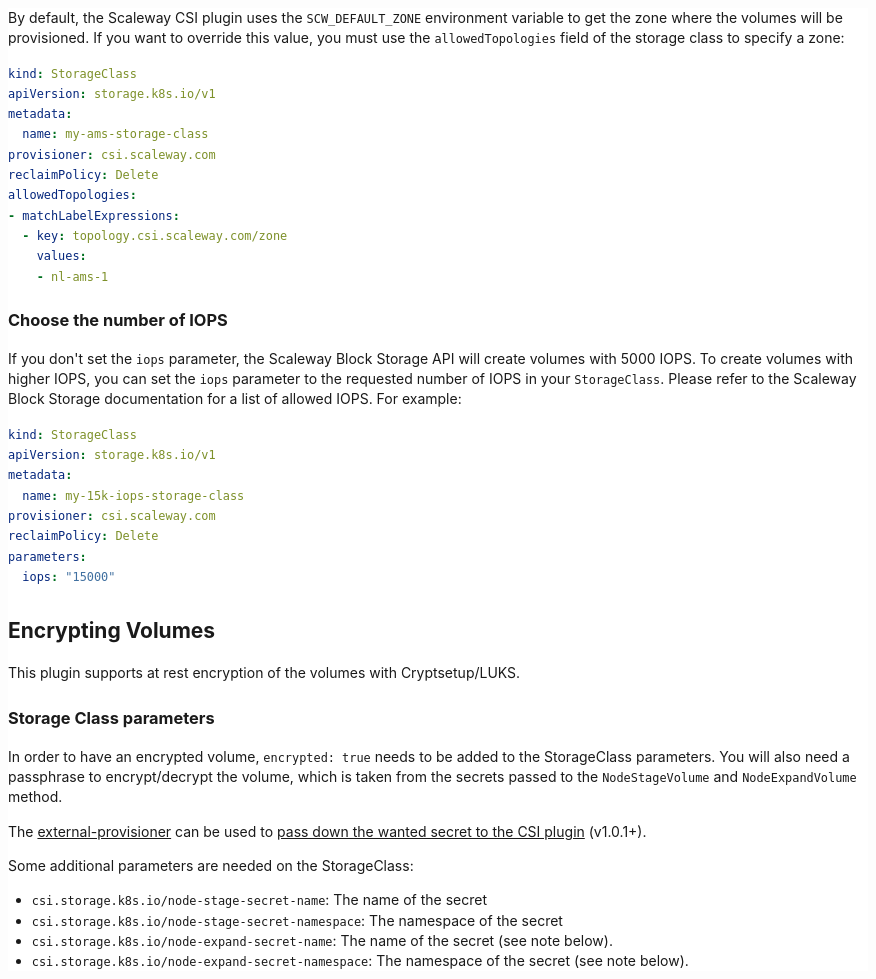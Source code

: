 By default, the Scaleway CSI plugin uses the `SCW_DEFAULT_ZONE` environment
variable to get the zone where the volumes will be provisioned. If you want to
override this value, you must use the `allowedTopologies` field of the storage
class to specify a zone:

```yaml
kind: StorageClass
apiVersion: storage.k8s.io/v1
metadata:
  name: my-ams-storage-class
provisioner: csi.scaleway.com
reclaimPolicy: Delete
allowedTopologies:
- matchLabelExpressions:
  - key: topology.csi.scaleway.com/zone
    values:
    - nl-ams-1
```

### Choose the number of IOPS

If you don't set the `iops` parameter, the Scaleway Block Storage API will create
volumes with 5000 IOPS. To create volumes with higher IOPS, you can set the `iops`
parameter to the requested number of IOPS in your `StorageClass`. Please refer to
the Scaleway Block Storage documentation for a list of allowed IOPS. For example:

```yaml
kind: StorageClass
apiVersion: storage.k8s.io/v1
metadata:
  name: my-15k-iops-storage-class
provisioner: csi.scaleway.com
reclaimPolicy: Delete
parameters:
  iops: "15000"
```

## Encrypting Volumes

This plugin supports at rest encryption of the volumes with Cryptsetup/LUKS.

### Storage Class parameters

In order to have an encrypted volume, `encrypted: true` needs to be added to the
StorageClass parameters. You will also need a passphrase to encrypt/decrypt the volume,
which is taken from the secrets passed to the `NodeStageVolume` and `NodeExpandVolume` method.

The [external-provisioner](https://github.com/kubernetes-csi/external-provisioner)
can be used to [pass down the wanted secret to the CSI plugin](https://kubernetes-csi.github.io/docs/secrets-and-credentials-storage-class.html) (v1.0.1+).

Some additional parameters are needed on the StorageClass:

- `csi.storage.k8s.io/node-stage-secret-name`: The name of the secret
- `csi.storage.k8s.io/node-stage-secret-namespace`: The namespace of the secret
- `csi.storage.k8s.io/node-expand-secret-name`: The name of the secret (see note below).
- `csi.storage.k8s.io/node-expand-secret-namespace`: The namespace of the secret (see note below).
